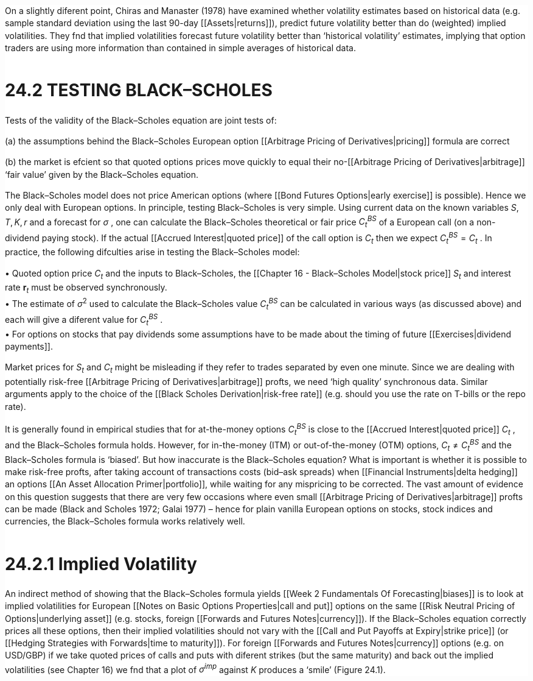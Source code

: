 On a slightly diferent point, Chiras and Manaster (1978) have examined whether volatility estimates based on historical data (e.g. sample standard deviation using the last 90-day [[Assets|returns]]), predict future volatility better than do (weighted) implied volatilities. They fnd that implied volatilities forecast future volatility better than ‘historical volatility’ estimates, implying that option traders are using more information than contained in simple averages of historical data.  

# 24.2 TESTING BLACK–SCHOLES  

Tests of the validity of the Black–Scholes equation are joint tests of:  

(a) the assumptions behind the Black–Scholes European option [[Arbitrage Pricing of Derivatives|pricing]] formula are correct  

(b) the market is efcient so that quoted options prices move quickly to equal their no-[[Arbitrage Pricing of Derivatives|arbitrage]] ‘fair value’ given by the Black–Scholes equation.  

The Black–Scholes model does not price American options (where [[Bond Futures Options|early exercise]] is possible). Hence we only deal with European options. In principle, testing Black–Scholes is very simple. Using current data on the known variables $S,T,K,r$ and a forecast for $\sigma$ , one can calculate the Black–Scholes theoretical or fair price $C_{t}^{B S}$ of a European call (on a non-dividend paying stock). If the actual [[Accrued Interest|quoted price]] of the call option is $C_{t}$ then we expect $C_{t}^{B S}=C_{t}$ . In practice, the following difculties arise in testing the Black–Scholes model:  

• Quoted option price $C_{t}$ and the inputs to Black–Scholes, the [[Chapter 16 - Black–Scholes Model|stock price]] $S_{t}$ and interest rate $\boldsymbol{r}_{t}$ must be observed synchronously.   
• The estimate of $\sigma^{2}$ used to calculate the Black–Scholes value $C_{t}^{B S}$ can be calculated in various ways (as discussed above) and each will give a diferent value for $C_{t}^{B S}$ .   
• For options on stocks that pay dividends some assumptions have to be made about the timing of future [[Exercises|dividend payments]].  

Market prices for $S_{t}$ and $C_{t}$ might be misleading if they refer to trades separated by even one minute. Since we are dealing with potentially risk-free [[Arbitrage Pricing of Derivatives|arbitrage]] profts, we need ‘high quality’ synchronous data. Similar arguments apply to the choice of the [[Black Scholes Derivation|risk-free rate]] (e.g. should you use the rate on T-bills or the repo rate).  

It is generally found in empirical studies that for at-the-money options $C_{t}^{B S}$ is close to the [[Accrued Interest|quoted price]] $C_{t}$ , and the Black–Scholes formula holds. However, for in-the-money (ITM) or out-of-the-money (OTM) options, $C_{t}\neq C_{t}^{B S}$ and the Black–Scholes formula is ‘biased’. But how inaccurate is the Black–Scholes equation? What is important is whether it is possible to make risk-free profts, after taking account of transactions costs (bid–ask spreads) when [[Financial Instruments|delta hedging]] an options [[An Asset Allocation Primer|portfolio]], while waiting for any mispricing to be corrected. The vast amount of evidence on this question suggests that there are very few occasions where even small [[Arbitrage Pricing of Derivatives|arbitrage]] profts can be made (Black and Scholes 1972; Galai 1977) – hence for plain vanilla European options on stocks, stock indices and currencies, the Black–Scholes formula works relatively well.  

# 24.2.1 Implied Volatility  

An indirect method of showing that the Black–Scholes formula yields [[Week 2 Fundamentals Of Forecasting|biases]] is to look at implied volatilities for European [[Notes on Basic Options Properties|call and put]] options on the same [[Risk Neutral Pricing of Options|underlying asset]] (e.g. stocks, foreign [[Forwards and Futures Notes|currency]]). If the Black–Scholes equation correctly prices all these options, then their implied volatilities should not vary with the [[Call and Put Payoffs at Expiry|strike price]] (or [[Hedging Strategies with Forwards|time to maturity]]). For foreign [[Forwards and Futures Notes|currency]] options (e.g. on USD/GBP) if we take quoted prices of calls and puts with diferent strikes (but the same maturity) and back out the implied volatilities (see Chapter 16) we fnd that a plot of $\sigma^{i m p}$ against $K$ produces a ‘smile’ (Figure 24.1).  
